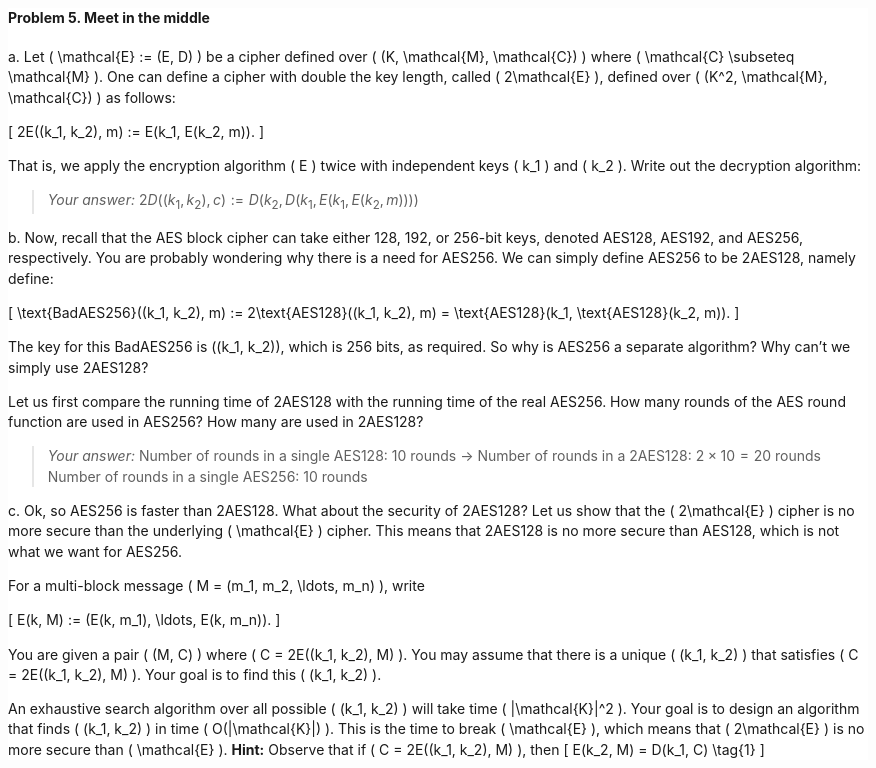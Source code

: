 
#### Problem 5. Meet in the middle

a. Let \( \mathcal{E} := (E, D) \) be a cipher defined over \( (K, \mathcal{M}, \mathcal{C}) \) where \( \mathcal{C} \subseteq \mathcal{M} \). One can define a cipher with double the key length, called \( 2\mathcal{E} \), defined over \( (K^2, \mathcal{M}, \mathcal{C}) \) as follows:

\[
2E((k_1, k_2), m) := E(k_1, E(k_2, m)).
\]

That is, we apply the encryption algorithm \( E \) twice with independent keys \( k_1 \) and \( k_2 \). Write out the decryption algorithm:
> *Your answer:*
> $2D((k_1,k_2),c):=D(k_2,D(k_1,E(k_1,E(k_2,m))))$

b. Now, recall that the AES block cipher can take either 128, 192, or 256-bit keys, denoted AES128, AES192, and AES256, respectively. You are probably wondering why there is a need for AES256. We can simply define AES256 to be 2AES128, namely define:

\[
\text{BadAES256}((k_1, k_2), m) := 2\text{AES128}((k_1, k_2), m) = \text{AES128}(k_1, \text{AES128}(k_2, m)).
\]

The key for this BadAES256 is \((k_1, k_2)\), which is 256 bits, as required. So why is AES256 a separate algorithm? Why can’t we simply use 2AES128?

Let us first compare the running time of 2AES128 with the running time of the real AES256. How many rounds of the AES round function are used in AES256? How many are used in 2AES128?
> *Your answer:*
> Number of rounds in a single AES128: 10 rounds $\rightarrow$ Number of rounds in a 2AES128: $2 \times 10=20$ rounds
> Number of rounds in a single AES256: 10 rounds

c. Ok, so AES256 is faster than 2AES128. What about the security of 2AES128? Let us show that the \( 2\mathcal{E} \) cipher is no more secure than the underlying \( \mathcal{E} \) cipher. This means that 2AES128 is no more secure than AES128, which is not what we want for AES256.

For a multi-block message \( M = (m_1, m_2, \ldots, m_n) \), write 

\[
E(k, M) := (E(k, m_1), \ldots, E(k, m_n)).
\]

You are given a pair \( (M, C) \) where \( C = 2E((k_1, k_2), M) \). You may assume that there is a unique \( (k_1, k_2) \) that satisfies \( C = 2E((k_1, k_2), M) \). Your goal is to find this \( (k_1, k_2) \).

An exhaustive search algorithm over all possible \( (k_1, k_2) \) will take time \( |\mathcal{K}|^2 \). Your goal is to design an algorithm that finds \( (k_1, k_2) \) in time \( O(|\mathcal{K}|) \). This is the time to break \( \mathcal{E} \), which means that \( 2\mathcal{E} \) is no more secure than \( \mathcal{E} \).
**Hint:** Observe that if \( C = 2E((k_1, k_2), M) \), then 
\[
E(k_2, M) = D(k_1, C) \tag{1}
\]

